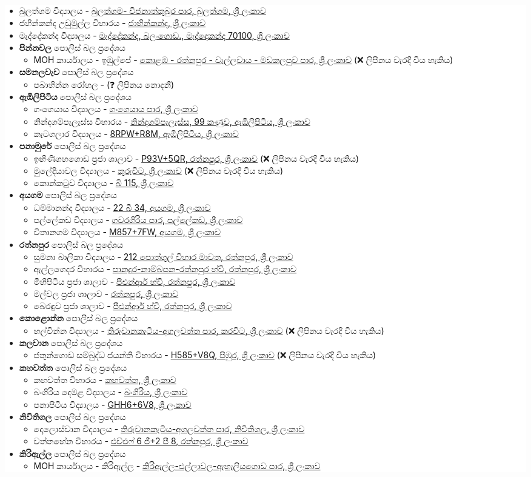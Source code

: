   * බුලත්ගම විද්‍යාලය - [බුලත්ගම- විජනාත්කුබුර පාර, බුලත්ගම, ශ්‍රී ලංකාව](https://www.google.lk/maps/place/6.67333N,80.682346E) 
  * ජහින්කන්ද උඩුමුල්ල විහාරය - [ජාහින්කන්ද, ශ්‍රී ලංකාව](https://www.google.lk/maps/place/6.659653N,80.672918E) 
  * මැද්දේකන්ද විද්‍යාලය - [මැද්දේකන්ද, බලංගොඩ., මැද්දෙකන්ද 70100, ශ්‍රී ලංකාව](https://www.google.lk/maps/place/6.681104N,80.667631E) 
* **පින්නවල** පොලිස් බල ප්‍රදේශය
  * MOH කාර්යාලය - ඉඹුල්පේ - [කොළඹ - රත්නපුර - වැල්ලවාය - මඩකලපුව පාර, ශ්‍රී ලංකාව](https://www.google.lk/maps/place/6.673445N,80.719412E) (❌ ලිපිනය වැරදි විය හැකිය) 
* **සමනලවැව** පොලිස් බල ප්‍රදේශය
  * පබාහින්න රෝහල - (❓ ලිපිනය නොදනී) 
* **ඇඹිලිපිටිය** පොලිස් බල ප්‍රදේශය
  * ගංගෙයාය විද්‍යාලය - [ගංගෙයාය පාර, ශ්‍රී ලංකාව](https://www.google.lk/maps/place/6.379026N,80.832768E) 
  * නින්දගම්පැලැස්ස විහාරය - [නින්දගම්පැලැස්ස, 99 කණුව, ඇඹිලිපිටිය, ශ්‍රී ලංකාව](https://www.google.lk/maps/place/6.366032N,80.813781E) 
  * කැටගලාර විද්‍යාලය - [8RPW+R8M, ඇඹිලිපිටිය, ශ්‍රී ලංකාව](https://www.google.lk/maps/place/6.337086N,80.845788E) 
* **පනාමුරේ** පොලිස් බල ප්‍රදේශය
  * ඉඟිණිගහගොඩ ප්‍රජා ශාලාව - [P93V+5QR, රත්නපුර, ශ්‍රී ලංකාව](https://www.google.lk/maps/place/6.702988N,80.394381E) (❌ ලිපිනය වැරදි විය හැකිය) 
  * මුලේදියාවල විද්‍යාලය - [කුරුවිට, ශ්‍රී ලංකාව](https://www.google.lk/maps/place/6.773169N,80.317655E) (❌ ලිපිනය වැරදි විය හැකිය) 
  * කොන්කටුව විද්‍යාලය - [බී 115, ශ්‍රී ලංකාව](https://www.google.lk/maps/place/6.332857N,80.807845E) 
* **අයගම** පොලිස් බල ප්‍රදේශය
  * ධම්මානන්ද විද්‍යාලය - [22 බී 34, අයගම, ශ්‍රී ලංකාව](https://www.google.lk/maps/place/6.633336N,80.313577E) 
  * පල්ලේකඩ විද්‍යාලය - [ගවරගිරිය පාර, පල්ලේකඩ, ශ්‍රී ලංකාව](https://www.google.lk/maps/place/6.652164N,80.295693E) 
  * විතානගම විද්‍යාලය - [M857+7FW, අයගම, ශ්‍රී ලංකාව](https://www.google.lk/maps/place/6.658231N,80.313703E) 
* **රත්නපුර** පොලිස් බල ප්‍රදේශය
  * සුමනා බාලිකා විද්‍යාලය - [212 පොත්ගුල් විහාර මාවත, රත්නපුර, ශ්‍රී ලංකාව](https://www.google.lk/maps/place/6.679009N,80.391964E) 
  * ඇල්ලගෙදර විහාරය - [පානදුර-නාම්බපන-රත්නපුර හ්වි, රත්නපුර, ශ්‍රී ලංකාව](https://www.google.lk/maps/place/6.690487N,80.379893E) 
  * මිහිපිටිය ප්‍රජා ශාලාව - [පීඑන්ආර් හ්වි, රත්නපුර, ශ්‍රී ලංකාව](https://www.google.lk/maps/place/6.701381N,80.367479E) 
  * මල්වල ප්‍රජා ශාලාව - [රත්නපුර, ශ්‍රී ලංකාව](https://www.google.lk/maps/place/6.705517N,80.384839E) 
  * බෙරඳුව ප්‍රජා ශාලාව - [පීඑන්ආර් හ්වි, රත්නපුර, ශ්‍රී ලංකාව](https://www.google.lk/maps/place/6.701381N,80.367479E) 
* **කොළොන්න** පොලිස් බල ප්‍රදේශය
  * හල්වින්න විද්‍යාලය - [තිරුවානකැටිය-අගලවත්ත පාර, කරවිට, ශ්‍රී ලංකාව](https://www.google.lk/maps/place/6.584495N,80.417004E) (❌ ලිපිනය වැරදි විය හැකිය) 
* **කලවාන** පොලිස් බල ප්‍රදේශය
  * ජතුන්ගොඩ සම්බුද්ධ ජයන්ති විහාරය - [H585+V8Q, පිඹුර, ශ්‍රී ලංකාව](https://www.google.lk/maps/place/6.567208N,80.158359E) (❌ ලිපිනය වැරදි විය හැකිය) 
* **කහවත්ත** පොලිස් බල ප්‍රදේශය
  * කහවත්ත විහාරය - [කහවත්ත, ශ්‍රී ලංකාව](https://www.google.lk/maps/place/6.572256N,80.573736E) 
  * බංගිරිය දෙමළ විද්‍යාලය - [බංගිරිය, ශ්‍රී ලංකාව](https://www.google.lk/maps/place/6.555967N,80.563288E) 
  * පනාපිටිය විද්‍යාලය - [GHH6+6V8, ශ්‍රී ලංකාව](https://www.google.lk/maps/place/6.528047N,80.562196E) 
* **නිවිතිගල** පොලිස් බල ප්‍රදේශය
  * දොලොස්වාන විද්‍යාලය - [තිරුවානකැටිය-අගලවත්ත පාර, නිවිතිගල, ශ්‍රී ලංකාව](https://www.google.lk/maps/place/6.59455N,80.453682E) 
  * වත්තහේන විහාරය - [එච්එෆ් 6 ජී+2 පී 8, රත්නපුර, ශ්‍රී ලංකාව](https://www.google.lk/maps/place/6.560027N,80.476822E) 
* **කිරිඇල්ල** පොලිස් බල ප්‍රදේශය
  * MOH කාර්යාලය - කිරිඇල්ල - [කිරිඇල්ල-එල්ලාවල-ඇහැලියගොඩ පාර, ශ්‍රී ලංකාව](https://www.google.lk/maps/place/6.740333N,80.268212E) 